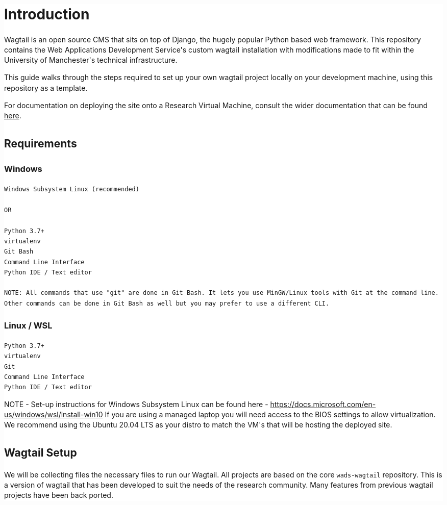 # Introduction

Wagtail is an open source CMS that sits on top of Django, the hugely popular Python based web framework. This repository contains the Web Applications Development Service's custom wagtail installation with modifications made to fit within the University of Manchester's technical infrastructure.

This guide walks through the steps required to set up your own wagtail project locally on your development machine, using this repository as a template.

For documentation on deploying the site onto a Research Virtual Machine, consult the wider documentation that can be found [here](https://github.com/UoMResearchIT/wads-wagtail-documentation/blob/main/development-documentation/tutorial/set_up_deploy_env/set_up_deploy.md).
## Requirements

### Windows

    Windows Subsystem Linux (recommended)

    OR

    Python 3.7+
    virtualenv
    Git Bash
    Command Line Interface
    Python IDE / Text editor

    NOTE: All commands that use "git" are done in Git Bash. It lets you use MinGW/Linux tools with Git at the command line. Other commands can be done in Git Bash as well but you may prefer to use a different CLI.


### Linux / WSL

    Python 3.7+
    virtualenv
    Git
    Command Line Interface
    Python IDE / Text editor


NOTE - Set-up instructions for Windows Subsystem Linux can be found here - https://docs.microsoft.com/en-us/windows/wsl/install-win10
If you are using a managed laptop you will need access to the BIOS settings to allow virtualization. We recommend using the Ubuntu 20.04 LTS as your distro to match the VM's that will be hosting the deployed site.


## Wagtail Setup

We will be collecting files the necessary files to run our Wagtail. All projects are based on the core `wads-wagtail` repository. This is a version of wagtail that has been developed to suit the needs of the 
research community. Many features from previous wagtail projects have been back ported. 

